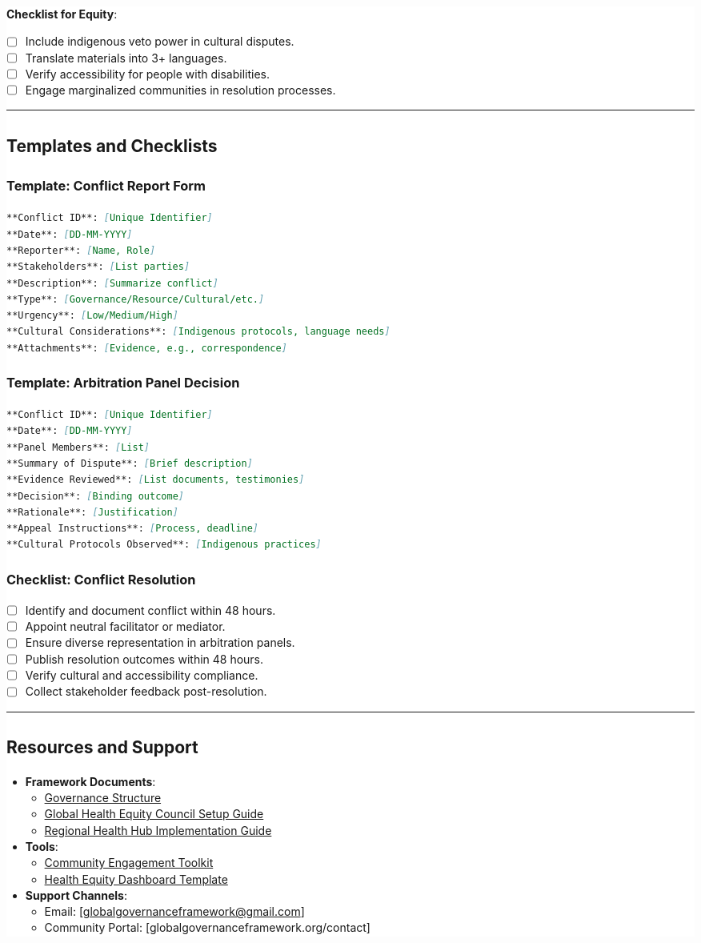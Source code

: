 **Checklist for Equity**:
- [ ] Include indigenous veto power in cultural disputes.
- [ ] Translate materials into 3+ languages.
- [ ] Verify accessibility for people with disabilities.
- [ ] Engage marginalized communities in resolution processes.

---

## <a id="templates-and-checklists"></a>Templates and Checklists

### Template: Conflict Report Form
```markdown
**Conflict ID**: [Unique Identifier]
**Date**: [DD-MM-YYYY]
**Reporter**: [Name, Role]
**Stakeholders**: [List parties]
**Description**: [Summarize conflict]
**Type**: [Governance/Resource/Cultural/etc.]
**Urgency**: [Low/Medium/High]
**Cultural Considerations**: [Indigenous protocols, language needs]
**Attachments**: [Evidence, e.g., correspondence]
```

### Template: Arbitration Panel Decision
```markdown
**Conflict ID**: [Unique Identifier]
**Date**: [DD-MM-YYYY]
**Panel Members**: [List]
**Summary of Dispute**: [Brief description]
**Evidence Reviewed**: [List documents, testimonies]
**Decision**: [Binding outcome]
**Rationale**: [Justification]
**Appeal Instructions**: [Process, deadline]
**Cultural Protocols Observed**: [Indigenous practices]
```

### Checklist: Conflict Resolution
- [ ] Identify and document conflict within 48 hours.
- [ ] Appoint neutral facilitator or mediator.
- [ ] Ensure diverse representation in arbitration panels.
- [ ] Publish resolution outcomes within 48 hours.
- [ ] Verify cultural and accessibility compliance.
- [ ] Collect stakeholder feedback post-resolution.

---

## <a id="resources-and-support"></a>Resources and Support

- **Framework Documents**:
  - [Governance Structure](/frameworks/docs/implementation/planetary-health#01-governance-structure)
  - [Global Health Equity Council Setup Guide](/frameworks/tools/planetary-health/global-health-equity-council-setup-guide.md)
  - [Regional Health Hub Implementation Guide](/frameworks/tools/planetary-health/regional-health-hub-implementation-guide.md)
- **Tools**:
  - [Community Engagement Toolkit](/frameworks/tools/planetary-health/community-engagement-toolkit-en.pdf)
  - [Health Equity Dashboard Template](/frameworks/tools/planetary-health/health-equity-dashboard-en.pdf)
- **Support Channels**:
  - Email: [globalgovernanceframework@gmail.com]
  - Community Portal: [globalgovernanceframework.org/contact]